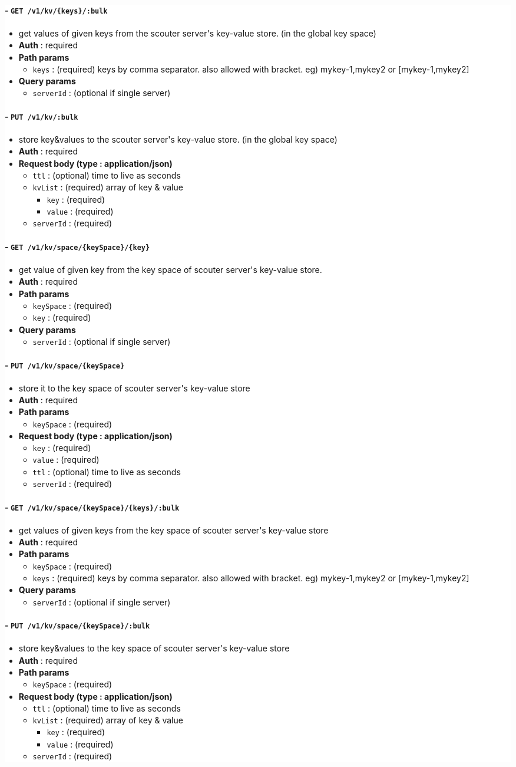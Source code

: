 #### - `GET /v1/kv/{keys}/:bulk`
 - get values of given keys from the scouter server's key-value store. (in the global key space)
 - **Auth** : required
 - **Path params**
   - `keys` : (required) keys by comma separator. also allowed with bracket. eg) mykey-1,mykey2 or [mykey-1,mykey2]
 - **Query params**
   - `serverId` : (optional if single server)

#### - `PUT /v1/kv/:bulk`
 - store key&values to the scouter server's key-value store. (in the global key space)
 - **Auth** : required
 - **Request body (type : application/json)**
   - `ttl` : (optional) time to live as seconds
   - `kvList` : (required) array of key & value
      - `key` : (required)
      - `value` : (required)
   - `serverId` : (required)

#### - `GET /v1/kv/space/{keySpace}/{key}`
 - get value of given key from the key space of scouter server's key-value store.
 - **Auth** : required
 - **Path params**
   - `keySpace` : (required)
   - `key` : (required)
 - **Query params**
   - `serverId` : (optional if single server)

#### - `PUT /v1/kv/space/{keySpace}`
 - store it to the key space of scouter server's key-value store
 - **Auth** : required
 - **Path params**
    - `keySpace` : (required)
 - **Request body (type : application/json)**
   - `key` : (required)
   - `value` : (required)
   - `ttl` : (optional) time to live as seconds
   - `serverId` : (required)

#### - `GET /v1/kv/space/{keySpace}/{keys}/:bulk`
 - get values of given keys from the key space of scouter server's key-value store
 - **Auth** : required
 - **Path params**
   - `keySpace` : (required)
   - `keys` : (required) keys by comma separator. also allowed with bracket. eg) mykey-1,mykey2 or [mykey-1,mykey2]
 - **Query params**
   - `serverId` : (optional if single server)

#### - `PUT /v1/kv/space/{keySpace}/:bulk`
 - store key&values to the key space of scouter server's key-value store
 - **Auth** : required
 - **Path params**
    - `keySpace` : (required)
 - **Request body (type : application/json)**
   - `ttl` : (optional) time to live as seconds
   - `kvList` : (required) array of key & value
      - `key` : (required)
      - `value` : (required)
   - `serverId` : (required)
